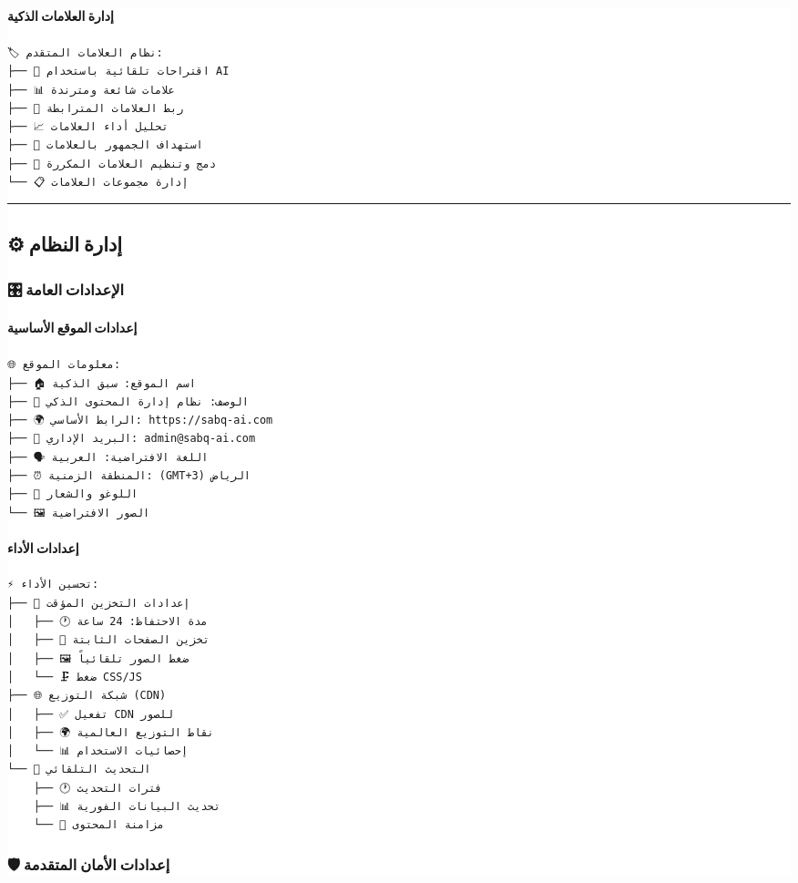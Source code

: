 #### **إدارة العلامات الذكية**
```
🏷️ نظام العلامات المتقدم:
├── 🤖 اقتراحات تلقائية باستخدام AI
├── 📊 علامات شائعة ومترندة
├── 🔗 ربط العلامات المترابطة
├── 📈 تحليل أداء العلامات
├── 🎯 استهداف الجمهور بالعلامات
├── 🔄 دمج وتنظيم العلامات المكررة
└── 📋 إدارة مجموعات العلامات
```

---

## ⚙️ إدارة النظام

### 🎛️ الإعدادات العامة

#### **إعدادات الموقع الأساسية**
```
🌐 معلومات الموقع:
├── 🏠 اسم الموقع: سبق الذكية
├── 📝 الوصف: نظام إدارة المحتوى الذكي
├── 🌍 الرابط الأساسي: https://sabq-ai.com
├── 📧 البريد الإداري: admin@sabq-ai.com
├── 🗣️ اللغة الافتراضية: العربية
├── ⏰ المنطقة الزمنية: (GMT+3) الرياض
├── 🎨 اللوغو والشعار
└── 🖼️ الصور الافتراضية
```

#### **إعدادات الأداء**
```
⚡ تحسين الأداء:
├── 💾 إعدادات التخزين المؤقت
│   ├── 🕐 مدة الاحتفاظ: 24 ساعة
│   ├── 📄 تخزين الصفحات الثابتة
│   ├── 🖼️ ضغط الصور تلقائياً
│   └── 🗜️ ضغط CSS/JS
├── 🌐 شبكة التوزيع (CDN)
│   ├── ✅ تفعيل CDN للصور
│   ├── 🌍 نقاط التوزيع العالمية
│   └── 📊 إحصائيات الاستخدام
└── 🔄 التحديث التلقائي
    ├── 🕐 فترات التحديث
    ├── 📊 تحديث البيانات الفورية
    └── 🔄 مزامنة المحتوى
```

### 🛡️ إعدادات الأمان المتقدمة
